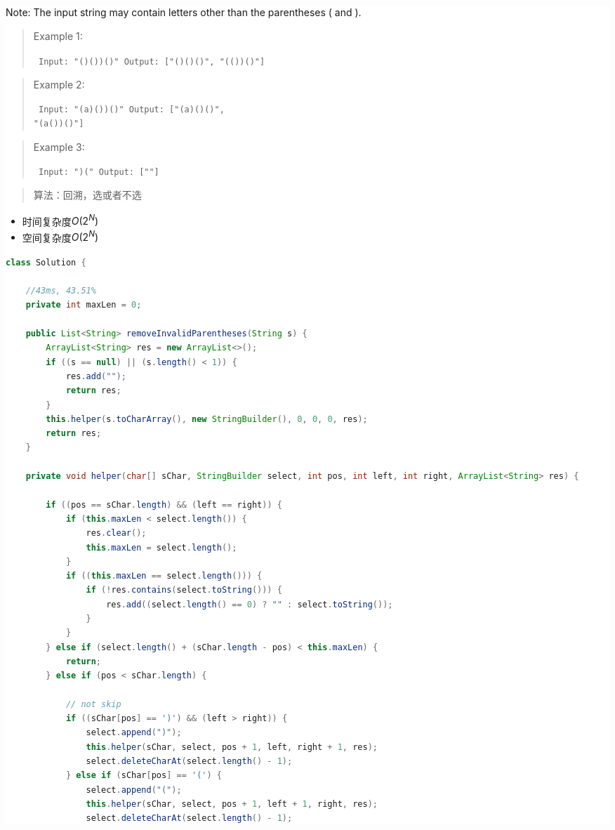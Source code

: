 Note: The input string may contain letters other than the parentheses ( and ).

>Example 1:
<code><pre>
Input: "()())()"
Output: ["()()()", "(())()"]
</code></pre>

>Example 2:
<code><pre>
Input: "(a)())()"
Output: ["(a)()()", "(a())()"]
</code></pre>

>Example 3:
<code><pre>
Input: ")("
Output: [""]
</code></pre>

>算法：回溯，选或者不选
+ 时间复杂度$O(2^N)$
+ 空间复杂度$O(2^N)$

```java
class Solution {
    
    //43ms, 43.51%
    private int maxLen = 0;

    public List<String> removeInvalidParentheses(String s) {
        ArrayList<String> res = new ArrayList<>();
        if ((s == null) || (s.length() < 1)) {
            res.add("");
            return res;
        }
        this.helper(s.toCharArray(), new StringBuilder(), 0, 0, 0, res);
        return res;
    }

    private void helper(char[] sChar, StringBuilder select, int pos, int left, int right, ArrayList<String> res) {

        if ((pos == sChar.length) && (left == right)) {
            if (this.maxLen < select.length()) {
                res.clear();
                this.maxLen = select.length();
            }
            if ((this.maxLen == select.length())) {
                if (!res.contains(select.toString())) {
                    res.add((select.length() == 0) ? "" : select.toString());
                }
            }
        } else if (select.length() + (sChar.length - pos) < this.maxLen) {
            return;
        } else if (pos < sChar.length) {

            // not skip
            if ((sChar[pos] == ')') && (left > right)) {
                select.append(")");
                this.helper(sChar, select, pos + 1, left, right + 1, res);
                select.deleteCharAt(select.length() - 1);
            } else if (sChar[pos] == '(') {
                select.append("(");
                this.helper(sChar, select, pos + 1, left + 1, right, res);
                select.deleteCharAt(select.length() - 1);
```